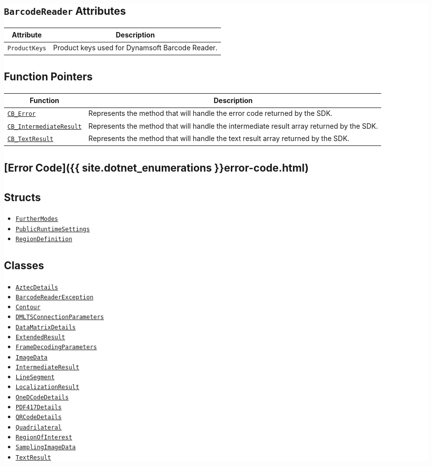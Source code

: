 
 


## `BarcodeReader` Attributes
  
  | Attribute            | Description |
  |----------------------|-------------|
  | `ProductKeys`  | Product keys used for Dynamsoft Barcode Reader. |
  
   
 


## Function Pointers

  | Function | Description |
  |----------|-------------|
  | [`CB_Error`](function-pointer.md#cb_error) | Represents the method that will handle the error code returned by the SDK. |
  | [`CB_IntermediateResult`](function-pointer.md#cb_intermediateresult) | Represents the method that will handle the intermediate result array returned by the SDK. |
  | [`CB_TextResult`](function-pointer.md#cb_textresult) | Represents the method that will handle the text result array returned by the SDK. | 





## [Error Code]({{ site.dotnet_enumerations }}error-code.html)
		




## Structs

- [`FurtherModes`](struct/FurtherModes.md)		
- [`PublicRuntimeSettings`](struct/PublicRuntimeSettings.md)		
- [`RegionDefinition`](struct/RegionDefinition.md)		


 


## Classes
- [`AztecDetails`](class/AztecDetails.md)	 
- [`BarcodeReaderException`](class/BarcodeReaderException.md)	
- [`Contour`](class/Contour.md)	 
- [`DMLTSConnectionParameters`](class/DMLTSConnectionParameters.md)		
- [`DataMatrixDetails`](class/DataMatrixDetails.md)	 
- [`ExtendedResult`](class/ExtendedResult.md)	
- [`FrameDecodingParameters`](class/FrameDecodingParameters.md)	
- [`ImageData`](class/ImageData.md)	 
- [`IntermediateResult`](class/IntermediateResult.md)	
- [`LineSegment`](class/LineSegment.md)	 
- [`LocalizationResult`](class/LocalizationResult.md)	
- [`OneDCodeDetails`](class/OneDCodeDetails.md)	
- [`PDF417Details`](class/PDF417Details.md)	
- [`QRCodeDetails`](class/QRCodeDetails.md)	
- [`Quadrilateral`](class/Quadrilateral.md)	 
- [`RegionOfInterest`](class/RegionOfInterest.md)	 
- [`SamplingImageData`](class/SamplingImageData.md)	 
- [`TextResult`](class/TextResult.md)	
